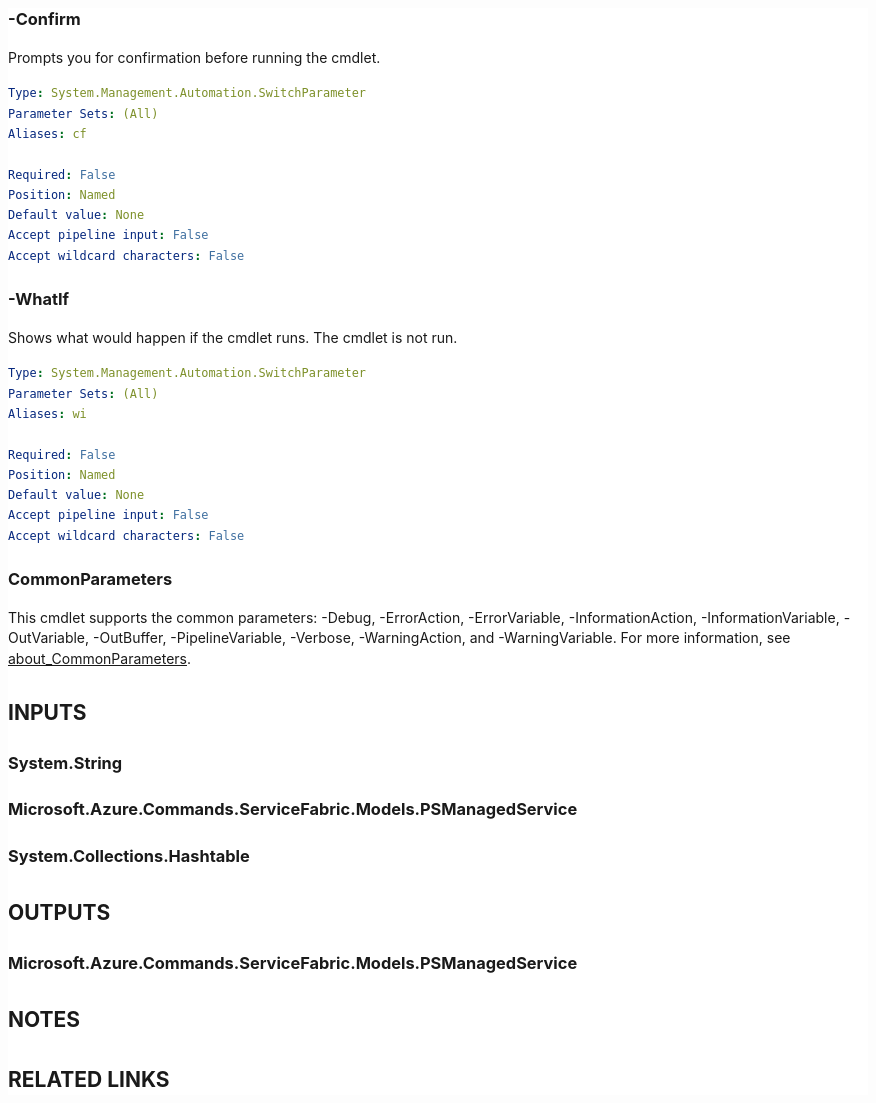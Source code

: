 ### -Confirm
Prompts you for confirmation before running the cmdlet.

```yaml
Type: System.Management.Automation.SwitchParameter
Parameter Sets: (All)
Aliases: cf

Required: False
Position: Named
Default value: None
Accept pipeline input: False
Accept wildcard characters: False
```

### -WhatIf
Shows what would happen if the cmdlet runs.
The cmdlet is not run.

```yaml
Type: System.Management.Automation.SwitchParameter
Parameter Sets: (All)
Aliases: wi

Required: False
Position: Named
Default value: None
Accept pipeline input: False
Accept wildcard characters: False
```

### CommonParameters
This cmdlet supports the common parameters: -Debug, -ErrorAction, -ErrorVariable, -InformationAction, -InformationVariable, -OutVariable, -OutBuffer, -PipelineVariable, -Verbose, -WarningAction, and -WarningVariable. For more information, see [about_CommonParameters](http://go.microsoft.com/fwlink/?LinkID=113216).

## INPUTS

### System.String

### Microsoft.Azure.Commands.ServiceFabric.Models.PSManagedService

### System.Collections.Hashtable

## OUTPUTS

### Microsoft.Azure.Commands.ServiceFabric.Models.PSManagedService

## NOTES

## RELATED LINKS
